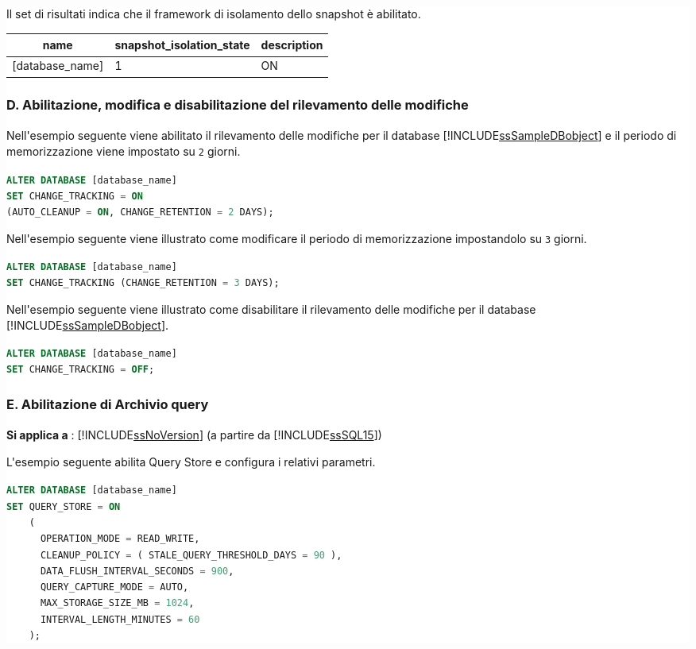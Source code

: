 Il set di risultati indica che il framework di isolamento dello snapshot è abilitato.

|name |snapshot_isolation_state |description|
|-------------------- |------------------------|----------|
|[database_name] |1| ON |

### <a name="d-enabling-modifying-and-disabling-change-tracking"></a>D. Abilitazione, modifica e disabilitazione del rilevamento delle modifiche

Nell'esempio seguente viene abilitato il rilevamento delle modifiche per il database [!INCLUDE[ssSampleDBobject](../../includes/sssampledbobject-md.md)] e il periodo di memorizzazione viene impostato su `2` giorni.

```sql
ALTER DATABASE [database_name]
SET CHANGE_TRACKING = ON
(AUTO_CLEANUP = ON, CHANGE_RETENTION = 2 DAYS);
```

Nell'esempio seguente viene illustrato come modificare il periodo di memorizzazione impostandolo su `3` giorni.

```sql
ALTER DATABASE [database_name]
SET CHANGE_TRACKING (CHANGE_RETENTION = 3 DAYS);
```

Nell'esempio seguente viene illustrato come disabilitare il rilevamento delle modifiche per il database [!INCLUDE[ssSampleDBobject](../../includes/sssampledbobject-md.md)].

```sql
ALTER DATABASE [database_name]
SET CHANGE_TRACKING = OFF;
```

### <a name="e-enabling-the-query-store"></a>E. Abilitazione di Archivio query

**Si applica a** : [!INCLUDE[ssNoVersion](../../includes/ssnoversion-md.md)] (a partire da [!INCLUDE[ssSQL15](../../includes/sssql15-md.md)])

L'esempio seguente abilita Query Store e configura i relativi parametri.

```sql
ALTER DATABASE [database_name]
SET QUERY_STORE = ON
    (
      OPERATION_MODE = READ_WRITE,
      CLEANUP_POLICY = ( STALE_QUERY_THRESHOLD_DAYS = 90 ),
      DATA_FLUSH_INTERVAL_SECONDS = 900,
      QUERY_CAPTURE_MODE = AUTO,
      MAX_STORAGE_SIZE_MB = 1024,
      INTERVAL_LENGTH_MINUTES = 60
    );
```
